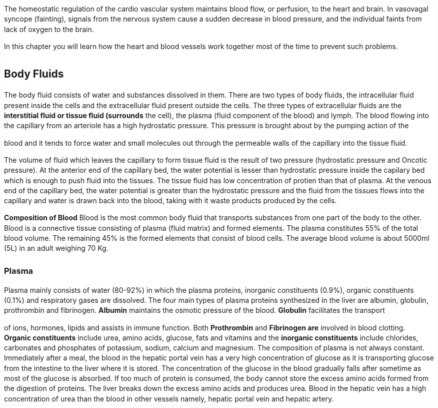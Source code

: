The homeostatic regulation of the cardio vascular system maintains blood flow, or perfusion, to the heart and brain. In vasovagal syncope (fainting), signals from the nervous system cause a sudden decrease in blood pressure, and the individual faints from lack of oxygen to the brain.

In this chapter you will learn how the heart and blood vessels work together most of the time to prevent such problems.

## Body Fluids
 The body fluid consists of water and substances dissolved in them. There are two types of body fluids, the intracellular fluid present inside the cells and the extracellular fluid present outside the cells. The three types of extracellular fluids are the **interstitial fluid or tissue fluid (surrounds** the cell), the plasma (fluid component of the blood) and lymph. The blood flowing into the capillary from an arteriole has a high hydrostatic pressure. This pressure is brought about by the pumping action of the  

blood and it tends to force water and small molecules out through the permeable walls of the capillary into the tissue fluid.

The volume of fluid which leaves the capillary to form tissue fluid is the result of two pressure (hydrostatic pressure and Oncotic pressure). At the anterior end of the capillary bed, the water potential is lesser than hydrostatic pressure inside the capilary bed which is enough to push fluid into the tissues. The tissue fluid has low concentration of protien than that of plasma. At the venous end of the capillary bed, the water potential is greater than the hydrostatic pressure and the fluid from the tissues flows into the capillary and water is drawn back into the blood, taking with it waste products produced by the cells.

**Composition of Blood** Blood is the most common body fluid that transports substances from one part of the body to the other. Blood is a connective tissue consisting of plasma (fluid matrix) and formed elements. The plasma constitutes 55% of the total blood volume. The remaining 45% is the formed elements that consist of blood cells. The average blood volume is about 5000ml (5L) in an adult weighing 70 Kg.

### Plasma
 Plasma mainly consists of water (80-92%) in which the plasma proteins, inorganic constituents (0.9%), organic constituents (0.1%) and respiratory gases are dissolved. The four main types of plasma proteins synthesized in the liver are albumin, globulin, prothrombin and fibrinogen. **Albumin** maintains the osmotic pressure of the blood. **Globulin** facilitates the transport




  

of ions, hormones, lipids and assists in immune function. Both **Prothrombin** and **Fibrinogen are** involved in blood clotting. **Organic constituents** include urea, amino acids, glucose, fats and vitamins and the **inorganic constituents** include chlorides, carbonates and phosphates of potassium, sodium, calcium and magnesium. The composition of plasma is not always constant. Immediately after a meal, the blood in the hepatic portal vein has a very high concentration of glucose as it is transporting glucose from the intestine to the liver where it is stored. The concentration of the glucose in the blood gradually falls after sometime as most of the glucose is absorbed. If too much of protein is consumed, the body cannot store the excess amino acids formed from the digestion of proteins. The liver breaks down the excess amino acids and produces urea. Blood in the hepatic vein has a high concentration of urea than the blood in other vessels namely, hepatic portal vein and hepatic artery.
